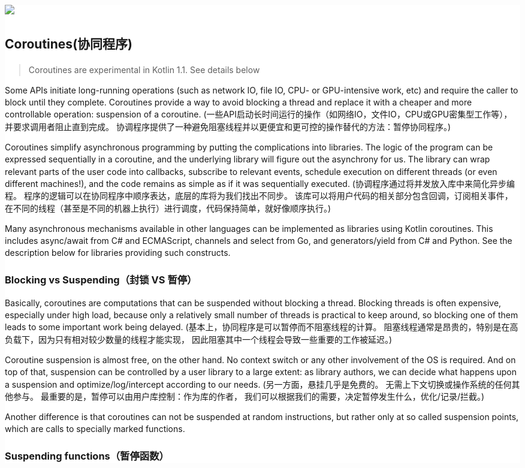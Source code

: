 ![](https://hbimg.b0.upaiyun.com/d797a1134ebba8ea30ac4d0fbed2d3c875d5528ee0d9a-T00GWc_fw658)

## Coroutines(协同程序)

> Coroutines are experimental in Kotlin 1.1. See details below

Some APIs initiate long-running operations (such as network IO, file IO, CPU- or GPU-intensive work, etc) and require the caller 
to block until they complete. Coroutines provide a way to avoid blocking a thread and replace it with a cheaper and more controllable 
operation: suspension of a coroutine.
(一些API启动长时间运行的操作（如网络IO，文件IO，CPU或GPU密集型工作等），并要求调用者阻止直到完成。 
 协调程序提供了一种避免阻塞线程并以更便宜和更可控的操作替代的方法：暂停协同程序。)
 
Coroutines simplify asynchronous programming by putting the complications into libraries. The logic of the program can be expressed 
sequentially in a coroutine, and the underlying library will figure out the asynchrony for us. The library can wrap relevant parts 
of the user code into callbacks, subscribe to relevant events, schedule execution on different threads (or even different machines!), 
and the code remains as simple as if it was sequentially executed.
(协调程序通过将并发放入库中来简化异步编程。 程序的逻辑可以在协同程序中顺序表达，底层的库将为我们找出不同步。 
 该库可以将用户代码的相关部分包含回调，订阅相关事件，在不同的线程（甚至是不同的机器上执行）进行调度，代码保持简单，就好像顺序执行。)
 
Many asynchronous mechanisms available in other languages can be implemented as libraries using Kotlin coroutines. 
This includes async/await from C# and ECMAScript, channels and select from Go, and generators/yield from C# and Python. 
See the description below for libraries providing such constructs.

### Blocking vs Suspending（封锁 VS 暂停）

Basically, coroutines are computations that can be suspended without blocking a thread. Blocking threads is often expensive, 
especially under high load, because only a relatively small number of threads is practical to keep around, so blocking one of 
them leads to some important work being delayed.
(基本上，协同程序是可以暂停而不阻塞线程的计算。 阻塞线程通常是昂贵的，特别是在高负载下，因为只有相对较少数量的线程才能实现，
 因此阻塞其中一个线程会导致一些重要的工作被延迟。)
 
Coroutine suspension is almost free, on the other hand. No context switch or any other involvement of the OS is required. 
And on top of that, suspension can be controlled by a user library to a large extent: as library authors, we can decide what 
happens upon a suspension and optimize/log/intercept according to our needs.
(另一方面，悬挂几乎是免费的。 无需上下文切换或操作系统的任何其他参与。 最重要的是，暂停可以由用户库控制：作为库的作者，
 我们可以根据我们的需要，决定暂停发生什么，优化/记录/拦截。)
 
Another difference is that coroutines can not be suspended at random instructions, but rather only at so called suspension points, 
which are calls to specially marked functions.

### Suspending functions（暂停函数）
